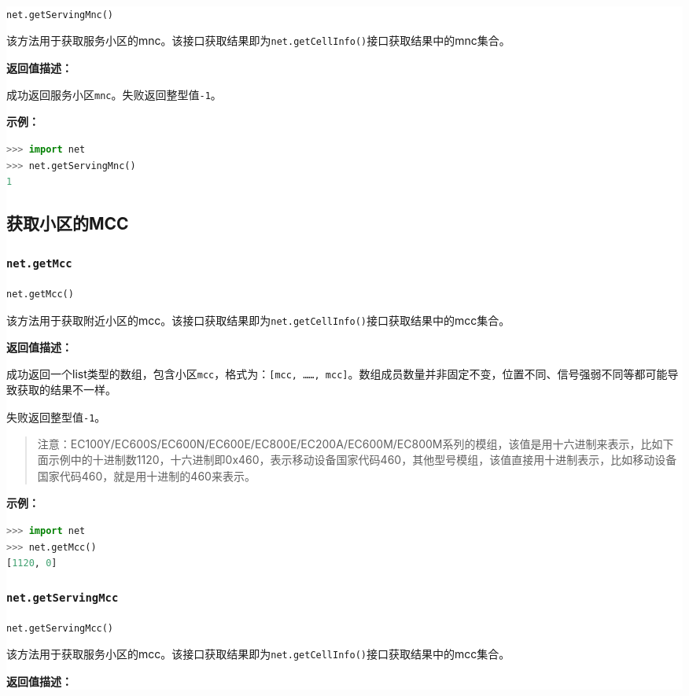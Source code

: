 ```python
net.getServingMnc()
```

该方法用于获取服务小区的mnc。该接口获取结果即为`net.getCellInfo()`接口获取结果中的mnc集合。

**返回值描述：**

  成功返回服务小区`mnc`。失败返回整型值`-1`。

**示例：**

```python
>>> import net
>>> net.getServingMnc()
1
```



## 获取小区的MCC

### `net.getMcc`

```python
net.getMcc()
```

该方法用于获取附近小区的mcc。该接口获取结果即为`net.getCellInfo()`接口获取结果中的mcc集合。

**返回值描述：**

  成功返回一个list类型的数组，包含小区`mcc`，格式为：`[mcc, ……, mcc]`。数组成员数量并非固定不变，位置不同、信号强弱不同等都可能导致获取的结果不一样。

  失败返回整型值`-1`。



> 注意：EC100Y/EC600S/EC600N/EC600E/EC800E/EC200A/EC600M/EC800M系列的模组，该值是用十六进制来表示，比如下面示例中的十进制数1120，十六进制即0x460，表示移动设备国家代码460，其他型号模组，该值直接用十进制表示，比如移动设备国家代码460，就是用十进制的460来表示。



**示例：**

```python
>>> import net
>>> net.getMcc()
[1120, 0]
```



### `net.getServingMcc`

```python
net.getServingMcc()
```

该方法用于获取服务小区的mcc。该接口获取结果即为`net.getCellInfo()`接口获取结果中的mcc集合。

**返回值描述：**
